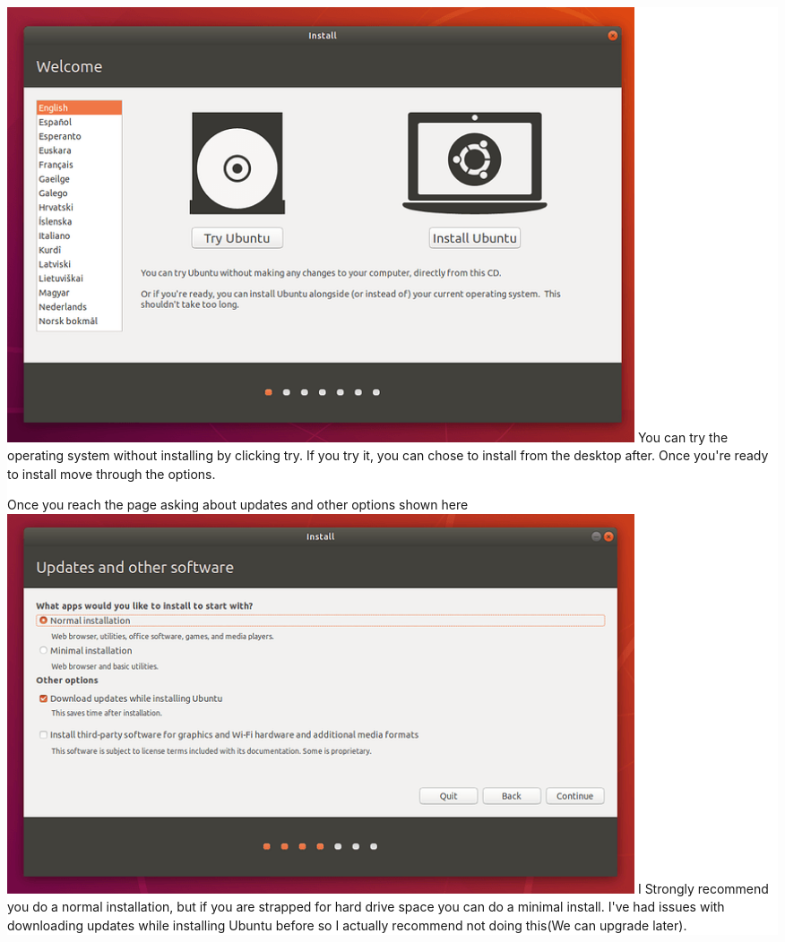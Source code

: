 <img src="/assets/images/posts/tutorials/linux_basics/ubuntu_install_select.png" alt="Ubuntu Install Select" width="700">
You can try the operating system without installing by clicking try. If you try it, you can chose to install from the desktop after. Once you're ready to install move through the options.

Once you reach the page asking about updates and other options shown here
<img src="/assets/images/posts/tutorials/linux_basics/ubuntu_updates_software.png" alt="Ubuntu Software and Upgrades" width="700">
I Strongly recommend you do a normal installation, but if you are strapped for hard drive space you can do a minimal install. I've had issues with downloading updates while installing Ubuntu before so I actually recommend not doing this(We can upgrade later).
